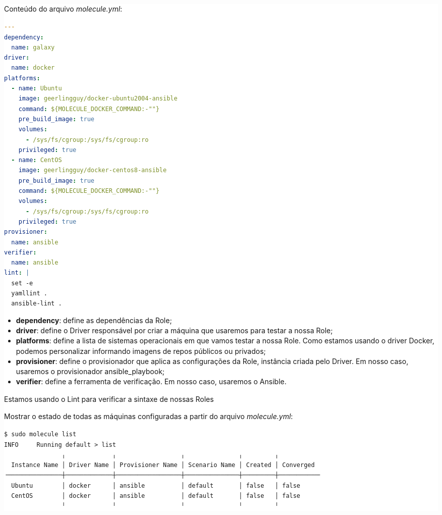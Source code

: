Conteúdo do arquivo _molecule.yml_:

```yaml
---
dependency:
  name: galaxy
driver:
  name: docker
platforms:
  - name: Ubuntu
    image: geerlingguy/docker-ubuntu2004-ansible
    command: ${MOLECULE_DOCKER_COMMAND:-""}
    pre_build_image: true
    volumes:
      - /sys/fs/cgroup:/sys/fs/cgroup:ro
    privileged: true
  - name: CentOS
    image: geerlingguy/docker-centos8-ansible
    pre_build_image: true
    command: ${MOLECULE_DOCKER_COMMAND:-""}
    volumes:
      - /sys/fs/cgroup:/sys/fs/cgroup:ro
    privileged: true
provisioner:
  name: ansible
verifier:
  name: ansible
lint: |
  set -e
  yamllint .
  ansible-lint .
```

- **dependency**: define as dependências da Role;
- **driver**: define o Driver responsável por criar a máquina que usaremos para testar a nossa Role;
- **platforms**: define a lista de sistemas operacionais em que vamos testar a nossa Role. Como estamos usando o driver Docker, podemos personalizar informando imagens de repos públicos ou privados;
- **provisioner**: define o provisionador que aplica as configurações da Role, instância criada pelo Driver. Em nosso caso, usaremos o provisionador ansible_playbook;
- **verifier**: define a ferramenta de verificação. Em nosso caso, usaremos o Ansible.

Estamos usando o Lint para verificar a sintaxe de nossas Roles

Mostrar o estado de todas as máquinas configuradas a partir do arquivo _molecule.yml_:

```console
$ sudo molecule list
INFO     Running default > list
                ╷             ╷                  ╷               ╷         ╷
  Instance Name │ Driver Name │ Provisioner Name │ Scenario Name │ Created │ Converged
╶───────────────┼─────────────┼──────────────────┼───────────────┼─────────┼───────────╴
  Ubuntu        │ docker      │ ansible          │ default       │ false   │ false
  CentOS        │ docker      │ ansible          │ default       │ false   │ false
                ╵             ╵                  ╵               ╵         ╵
```
